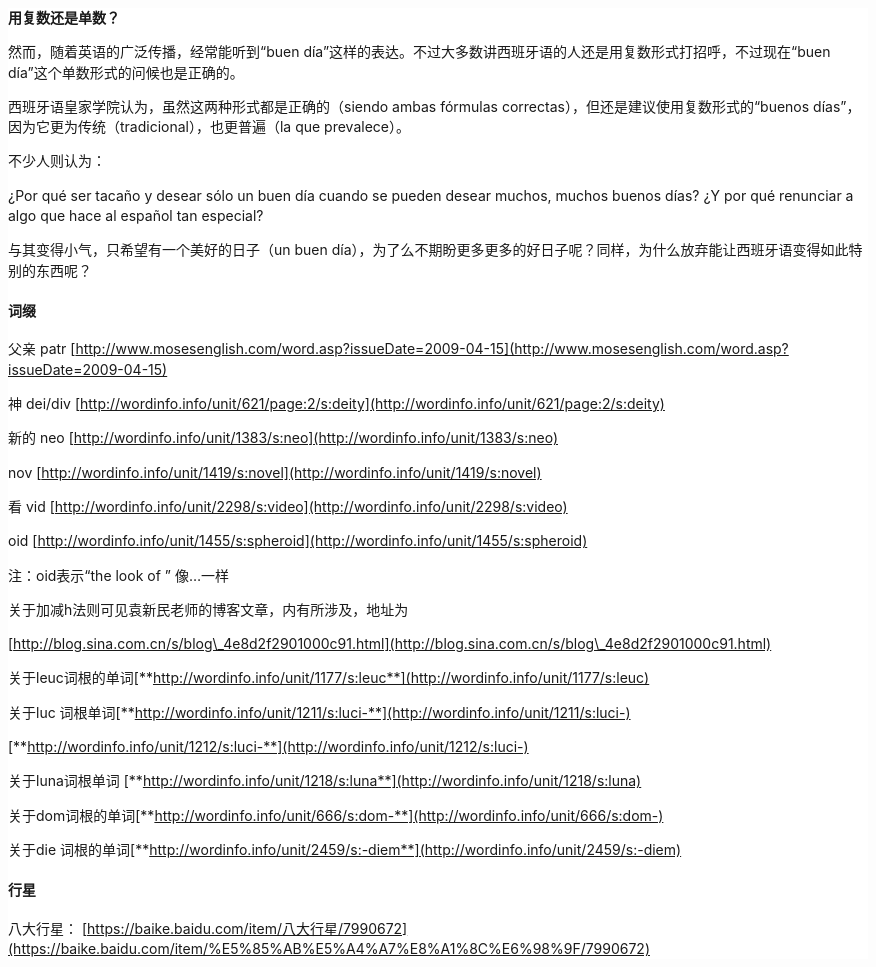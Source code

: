 **用复数还是单数？**

然而，随着英语的广泛传播，经常能听到“buen día”这样的表达。不过大多数讲西班牙语的人还是用复数形式打招呼，不过现在“buen día”这个单数形式的问候也是正确的。

西班牙语皇家学院认为，虽然这两种形式都是正确的（siendo ambas fórmulas correctas），但还是建议使用复数形式的“buenos días”，因为它更为传统（tradicional），也更普遍（la que prevalece）。

不少人则认为：

¿Por qué ser tacaño y desear sólo un buen día cuando se pueden desear muchos, muchos buenos días? ¿Y por qué renunciar a algo que hace al español tan especial?

与其变得小气，只希望有一个美好的日子（un buen día），为了么不期盼更多更多的好日子呢？同样，为什么放弃能让西班牙语变得如此特别的东西呢？

#### 词缀

父亲 patr [http://www.mosesenglish.com/word.asp?issueDate=2009-04-15](http://www.mosesenglish.com/word.asp?issueDate=2009-04-15)

神 dei/div [http://wordinfo.info/unit/621/page:2/s:deity](http://wordinfo.info/unit/621/page:2/s:deity)

新的 neo [http://wordinfo.info/unit/1383/s:neo](http://wordinfo.info/unit/1383/s:neo)

&#x20;nov [http://wordinfo.info/unit/1419/s:novel](http://wordinfo.info/unit/1419/s:novel)

&#x20;看 vid [http://wordinfo.info/unit/2298/s:video](http://wordinfo.info/unit/2298/s:video)

&#x20;oid [http://wordinfo.info/unit/1455/s:spheroid](http://wordinfo.info/unit/1455/s:spheroid)

&#x20;注：oid表示“the look of ” 像…一样

&#x20;关于加减h法则可见袁新民老师的博客文章，内有所涉及，地址为

&#x20;[http://blog.sina.com.cn/s/blog\_4e8d2f2901000c91.html](http://blog.sina.com.cn/s/blog\_4e8d2f2901000c91.html)

关于leuc词根的单词[**http://wordinfo.info/unit/1177/s:leuc**](http://wordinfo.info/unit/1177/s:leuc)

关于luc 词根单词[**http://wordinfo.info/unit/1211/s:luci-**](http://wordinfo.info/unit/1211/s:luci-)

&#x20;[**http://wordinfo.info/unit/1212/s:luci-**](http://wordinfo.info/unit/1212/s:luci-)

关于luna词根单词 [**http://wordinfo.info/unit/1218/s:luna**](http://wordinfo.info/unit/1218/s:luna)

关于dom词根的单词[**http://wordinfo.info/unit/666/s:dom-**](http://wordinfo.info/unit/666/s:dom-)

关于die 词根的单词[**http://wordinfo.info/unit/2459/s:-diem**](http://wordinfo.info/unit/2459/s:-diem)

#### 行星

八大行星： [https://baike.baidu.com/item/八大行星/7990672](https://baike.baidu.com/item/%E5%85%AB%E5%A4%A7%E8%A1%8C%E6%98%9F/7990672)
